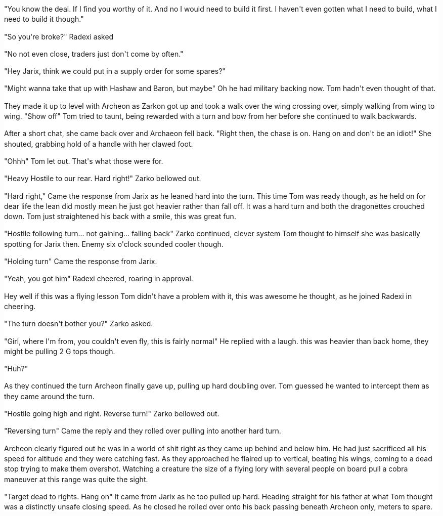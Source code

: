 "You know the deal. If I find you worthy of it. And no I would need to build it first. I haven't even gotten what I need to build, what I need to build it though."

"So you're broke?" Radexi asked

"No not even close, traders just don't come by often."

"Hey Jarix, think we could put in a supply order for some spares?"

"Might wanna take that up with Hashaw and Baron, but maybe" Oh he had military backing now. Tom hadn't even thought of that.

They made it up to level with Archeon as Zarkon got up and took a walk over the wing crossing over, simply walking from wing to wing. "Show off" Tom tried to taunt, being rewarded with a turn and bow from her before she continued to walk backwards.

After a short chat, she came back over and Archaeon fell back. "Right then, the chase is on. Hang on and don't be an idiot!" She shouted, grabbing hold of a handle with her clawed foot.

"Ohhh" Tom let out. That's what those were for.

"Heavy Hostile to our rear. Hard right!" Zarko bellowed out.

"Hard right," Came the response from Jarix as he leaned hard into the turn. This time Tom was ready though, as he held on for dear life the lean did mostly mean he just got heavier rather than fall off. It was a hard turn and both the dragonettes crouched down. Tom just straightened his back with a smile, this was great fun.

"Hostile following turn… not gaining… falling back" Zarko continued, clever system Tom thought to himself she was basically spotting for Jarix then. Enemy six o'clock sounded cooler though.

"Holding turn" Came the response from Jarix.

"Yeah, you got him" Radexi cheered, roaring in approval.

Hey well if this was a flying lesson Tom didn't have a problem with it, this was awesome he thought, as he joined Radexi in cheering.

"The turn doesn't bother you?" Zarko asked.

"Girl, where I'm from, you couldn't even fly, this is fairly normal" He replied with a laugh. this was heavier than back home, they might be pulling 2 G tops though.

"Huh?"

As they continued the turn Archeon finally gave up, pulling up hard doubling over. Tom guessed he wanted to intercept them as they came around the turn.

"Hostile going high and right. Reverse turn!" Zarko bellowed out.

"Reversing turn" Came the reply and they rolled over pulling into another hard turn.

Archeon clearly figured out he was in a world of shit right as they came up behind and below him. He had just sacrificed all his speed for altitude and they were catching fast. As they approached he flaired up to vertical, beating his wings, coming to a dead stop trying to make them overshot. Watching a creature the size of a flying lory with several people on board pull a cobra maneuver at this range was quite the sight.

"Target dead to rights. Hang on" It came from Jarix as he too pulled up hard. Heading straight for his father at what Tom thought was a distinctly unsafe closing speed. As he closed he rolled over onto his back passing beneath Archeon only, meters to spare.
